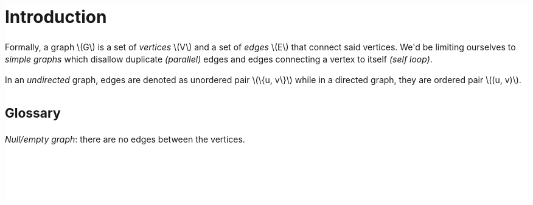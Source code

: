 # Introduction

<style>
.md-logo img {
  content: url('/graph/network-light.svg');
}

:root [data-md-color-scheme=slate] .md-logo img  {
  content: url('/graph/network-dark.svg');
}
</style>

Formally, a graph \\(G\\) is a set of *vertices* \\(V\\) and a set of _edges_ \\(E\\) that connect said vertices. We'd be limiting ourselves to _simple graphs_ which disallow duplicate *(parallel)* edges and edges connecting a vertex to itself *(self loop)*.

In an *undirected* graph, edges are denoted as unordered pair \\(\\{u, v\\}\\) while in a directed graph, they are ordered pair \\((u, v)\\).

## Glossary

<div class="grid" markdown>

*Null/empty graph*: there are no edges between the vertices.

<svg version="1.1" xmlns="http://www.w3.org/2000/svg" viewBox="0 0 81.85708618164062 71.99998474121094" width="80px">